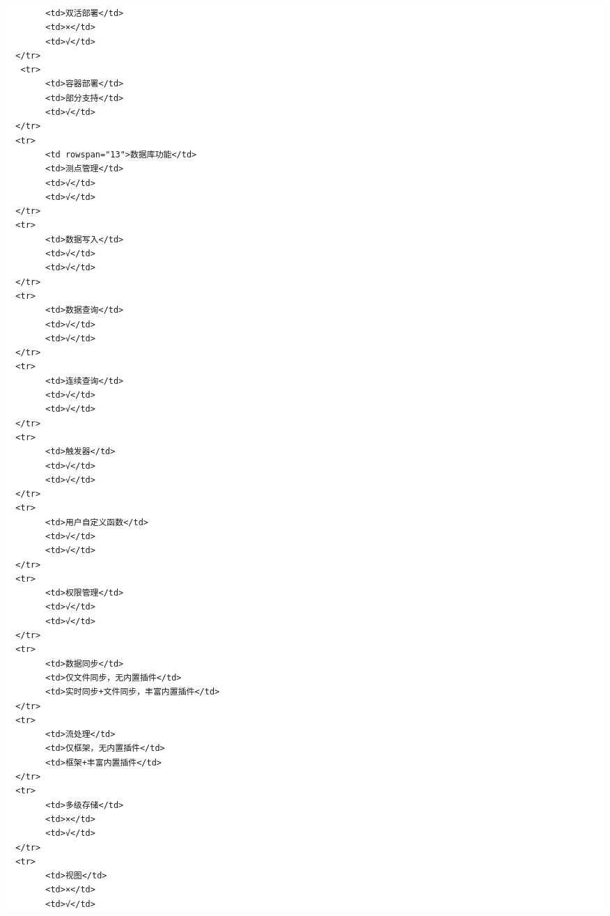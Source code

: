             <td>双活部署</td> 
            <td>×</td> 
            <td>√</td> 
      </tr>
       <tr>
            <td>容器部署</td> 
            <td>部分支持</td> 
            <td>√</td> 
      </tr>
      <tr>
            <td rowspan="13">数据库功能</td>  
            <td>测点管理</td> 
            <td>√</td> 
            <td>√</td>       
      </tr>
      <tr>
            <td>数据写入</td> 
            <td>√</td> 
            <td>√</td>        
      </tr>
      <tr>
            <td>数据查询</td> 
            <td>√</td> 
            <td>√</td>
      </tr>
      <tr>
            <td>连续查询</td> 
            <td>√</td> 
            <td>√</td>
      </tr>
      <tr>
            <td>触发器</td> 
            <td>√</td> 
            <td>√</td>
      </tr>
      <tr>
            <td>用户自定义函数</td> 
            <td>√</td> 
            <td>√</td>
      </tr>
      <tr>
            <td>权限管理</td> 
            <td>√</td> 
            <td>√</td>
      </tr>
      <tr>
            <td>数据同步</td> 
            <td>仅文件同步，无内置插件</td> 
            <td>实时同步+文件同步，丰富内置插件</td>
      </tr>
      <tr>
            <td>流处理</td> 
            <td>仅框架，无内置插件</td> 
            <td>框架+丰富内置插件</td>
      </tr>
      <tr>
            <td>多级存储</td> 
            <td>×</td> 
            <td>√</td>
      </tr>
      <tr>
            <td>视图</td> 
            <td>×</td> 
            <td>√</td>